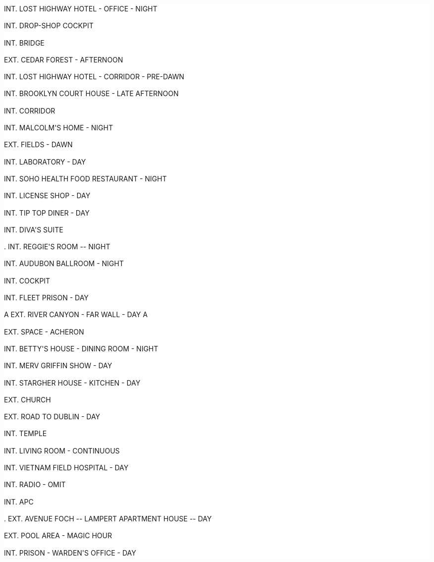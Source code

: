 INT. LOST HIGHWAY HOTEL - OFFICE - NIGHT

INT. DROP-SHOP COCKPIT

INT. BRIDGE

EXT. CEDAR FOREST - AFTERNOON

INT. LOST HIGHWAY HOTEL - CORRIDOR - PRE-DAWN

INT. BROOKLYN COURT HOUSE - LATE AFTERNOON

INT. CORRIDOR

INT. MALCOLM'S HOME - NIGHT

EXT. FIELDS - DAWN

INT. LABORATORY - DAY

INT. SOHO HEALTH FOOD RESTAURANT - NIGHT

INT. LICENSE SHOP - DAY

INT. TIP TOP DINER - DAY

INT. DIVA'S  SUITE

.	INT. REGGIE'S ROOM -- NIGHT

INT. AUDUBON BALLROOM - NIGHT

INT. COCKPIT

INT. FLEET PRISON - DAY

A	EXT. RIVER CANYON - FAR WALL - DAY				A

EXT. SPACE - ACHERON

INT. BETTY'S HOUSE - DINING ROOM - NIGHT

INT. MERV GRIFFIN SHOW - DAY

INT. STARGHER HOUSE - KITCHEN - DAY

EXT. CHURCH

EXT. ROAD TO DUBLIN - DAY

INT. TEMPLE

INT. LIVING ROOM - CONTINUOUS

INT. VIETNAM FIELD HOSPITAL - DAY

INT. RADIO - OMIT

INT. APC

.	EXT. AVENUE FOCH -- LAMPERT APARTMENT HOUSE -- DAY

EXT. POOL AREA - MAGIC HOUR

INT. PRISON - WARDEN'S OFFICE - DAY
